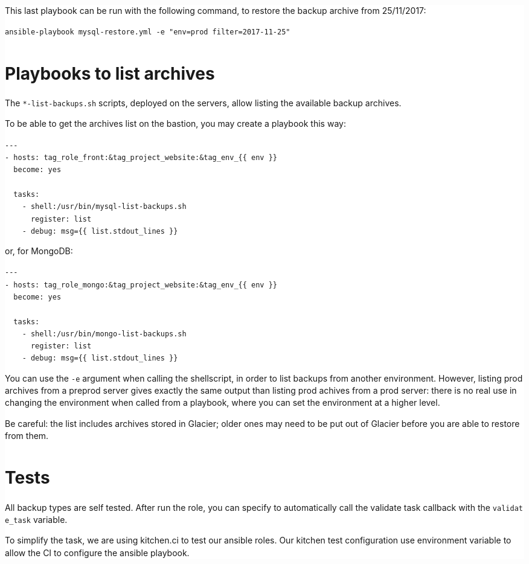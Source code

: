 This last playbook can be run with the following command, to restore the backup
archive from 25/11/2017:

```
ansible-playbook mysql-restore.yml -e "env=prod filter=2017-11-25"
```

Playbooks to list archives
==========================

The `*-list-backups.sh` scripts, deployed on the servers, allow listing the
available backup archives.

To be able to get the archives list on the bastion, you may create a playbook
this way:

```
---
- hosts: tag_role_front:&tag_project_website:&tag_env_{{ env }}
  become: yes

  tasks:
    - shell:/usr/bin/mysql-list-backups.sh
      register: list
    - debug: msg={{ list.stdout_lines }}         
```

or, for MongoDB:

```
---
- hosts: tag_role_mongo:&tag_project_website:&tag_env_{{ env }}
  become: yes

  tasks:
    - shell:/usr/bin/mongo-list-backups.sh
      register: list
    - debug: msg={{ list.stdout_lines }}         
```

You can use the `-e` argument when calling the shellscript, in order to list
backups from another environment. However, listing prod archives from a preprod
server gives exactly the same output than listing prod achives from a prod
server: there is no real use in changing the environment when called from a
playbook, where you can set the environment at a higher level.

Be careful: the list includes archives stored in Glacier; older ones may need
to be put out of Glacier before you are able to restore from them.

Tests
=====

All backup types are self tested. After run the role, you can specify to automatically call the validate task callback with the `validate_task` variable.

To simplify the task, we are using kitchen.ci to test our ansible roles. Our kitchen test configuration use environment variable to allow the CI to configure the ansible playbook.
